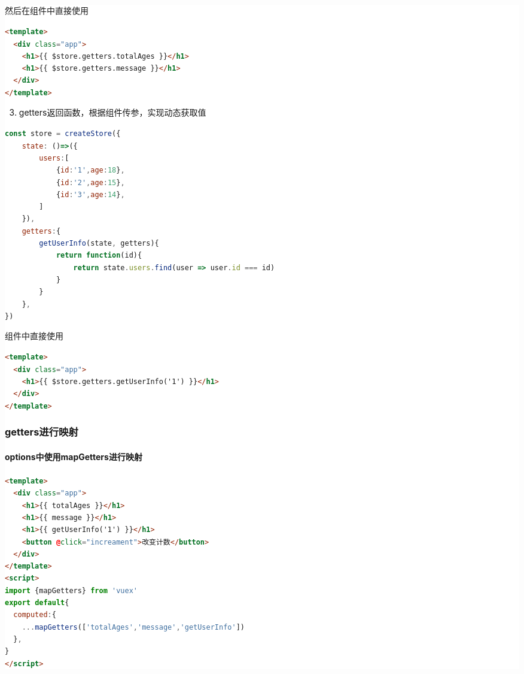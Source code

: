 然后在组件中直接使用

```html
<template>
  <div class="app">
    <h1>{{ $store.getters.totalAges }}</h1>
    <h1>{{ $store.getters.message }}</h1>
  </div>
</template>
```

3. getters返回函数，根据组件传参，实现动态获取值

```javascript
const store = createStore({
    state: ()=>({
        users:[
            {id:'1',age:18},
            {id:'2',age:15},
            {id:'3',age:14},
        ]
    }),
    getters:{
        getUserInfo(state, getters){
            return function(id){
                return state.users.find(user => user.id === id)
            }
        }
    },
})
```

组件中直接使用

```html
<template>
  <div class="app">
    <h1>{{ $store.getters.getUserInfo('1') }}</h1>
  </div>
</template>
```

### getters进行映射

#### options中使用mapGetters进行映射

```html
<template>
  <div class="app">
    <h1>{{ totalAges }}</h1>
    <h1>{{ message }}</h1>
    <h1>{{ getUserInfo('1') }}</h1>
    <button @click="increament">改变计数</button>
  </div>
</template>
<script>
import {mapGetters} from 'vuex'
export default{
  computed:{
    ...mapGetters(['totalAges','message','getUserInfo'])
  },
}
</script>
```
